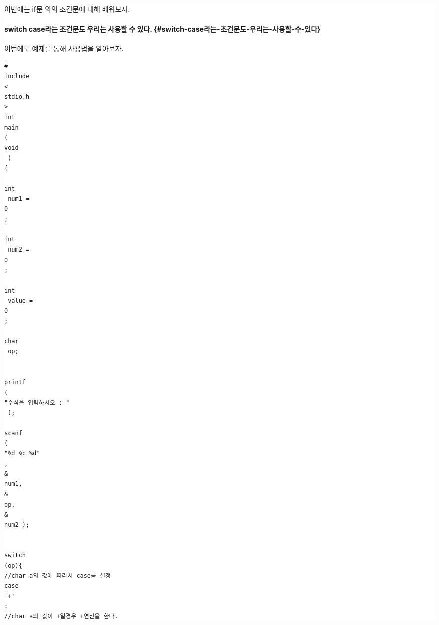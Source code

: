 ##### 

이번에는 if문 외의 조건문에 대해 배워보자.

#### **switch case**라는 조건문도 우리는 사용할 수 있다. {#switch-case라는-조건문도-우리는-사용할-수-있다}

이번에도 예제를 통해 사용법을 알아보자.

```
#
include
<
stdio.h
>
int
main
( 
void
 )
{
    
int
 num1 = 
0
;
    
int
 num2 = 
0
;
    
int
 value = 
0
;
    
char
 op;

    
printf
( 
"수식을 입력하시오 : "
 );
    
scanf
( 
"%d %c %d"
, 
&
num1, 
&
op, 
&
num2 );

    
switch
(op){  
//char a의 값에 따라서 case를 설정
case
'+'
: 
//char a의 값이 +일경우 +연산을 한다.
```